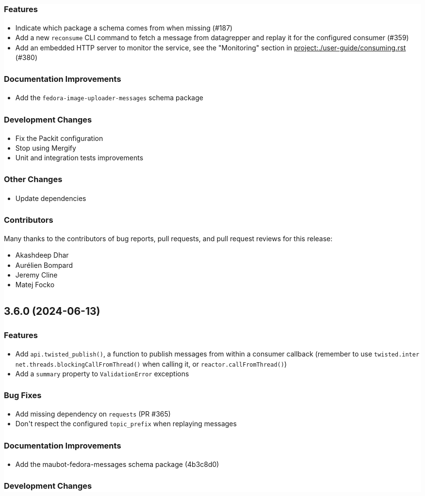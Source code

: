 ### Features

- Indicate which package a schema comes from when missing (#187)
- Add a new `reconsume` CLI command to fetch a message from datagrepper and replay it for the configured consumer (#359)
- Add an embedded HTTP server to monitor the service, see the "Monitoring" section in <project:./user-guide/consuming.rst> (#380)

### Documentation Improvements

- Add the `fedora-image-uploader-messages` schema package

### Development Changes

- Fix the Packit configuration
- Stop using Mergify
- Unit and integration tests improvements

### Other Changes

- Update dependencies

### Contributors

Many thanks to the contributors of bug reports, pull requests, and pull request
reviews for this release:

- Akashdeep Dhar
- Aurélien Bompard
- Jeremy Cline
- Matej Focko


## 3.6.0 (2024-06-13)

### Features

- Add `api.twisted_publish()`, a function to publish messages from within a consumer callback (remember to use `twisted.internet.threads.blockingCallFromThread()` when calling it, or `reactor.callFromThread()`)
- Add a `summary` property to `ValidationError` exceptions

### Bug Fixes

- Add missing dependency on `requests` (PR #365)
- Don't respect the configured `topic_prefix` when replaying messages

### Documentation Improvements

- Add the maubot-fedora-messages schema package (4b3c8d0)

### Development Changes
